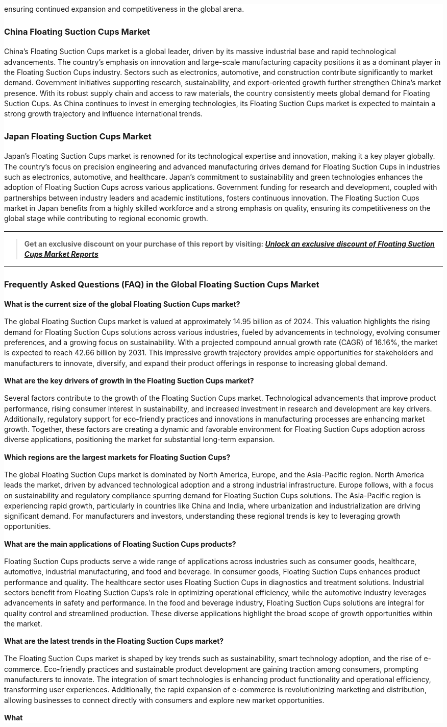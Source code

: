 ensuring continued expansion and competitiveness in the global arena.</p><h3>China Floating Suction Cups Market</h3><p>China&rsquo;s Floating Suction Cups market is a global leader, driven by its massive industrial base and rapid technological advancements. The country&rsquo;s emphasis on innovation and large-scale manufacturing capacity positions it as a dominant player in the Floating Suction Cups industry. Sectors such as electronics, automotive, and construction contribute significantly to market demand. Government initiatives supporting research, sustainability, and export-oriented growth further strengthen China&rsquo;s market presence. With its robust supply chain and access to raw materials, the country consistently meets global demand for Floating Suction Cups. As China continues to invest in emerging technologies, its Floating Suction Cups market is expected to maintain a strong growth trajectory and influence international trends.</p><h3>Japan Floating Suction Cups Market</h3><p>Japan&rsquo;s Floating Suction Cups market is renowned for its technological expertise and innovation, making it a key player globally. The country&rsquo;s focus on precision engineering and advanced manufacturing drives demand for Floating Suction Cups in industries such as electronics, automotive, and healthcare. Japan&rsquo;s commitment to sustainability and green technologies enhances the adoption of Floating Suction Cups across various applications. Government funding for research and development, coupled with partnerships between industry leaders and academic institutions, fosters continuous innovation. The Floating Suction Cups market in Japan benefits from a highly skilled workforce and a strong emphasis on quality, ensuring its competitiveness on the global stage while contributing to regional economic growth.</p><hr /><blockquote><p><strong>Get an exclusive discount on your purchase of this report by visiting: <em><a href="://marketresearchpulse.com/ask-for-discount/42069?utm_source=Github&amp;utm_medium=022">Unlock an exclusive discount of Floating Suction Cups Market Reports</a></em>&nbsp;</strong></p></blockquote><hr /><h3>Frequently Asked Questions (FAQ) in the Global Floating Suction Cups Market</h3><p><strong>What is the current size of the global Floating Suction Cups market?</strong></p><p>The global Floating Suction Cups market is valued at approximately 14.95 billion as of 2024. This valuation highlights the rising demand for Floating Suction Cups solutions across various industries, fueled by advancements in technology, evolving consumer preferences, and a growing focus on sustainability. With a projected compound annual growth rate (CAGR) of 16.16%, the market is expected to reach 42.66 billion by 2031. This impressive growth trajectory provides ample opportunities for stakeholders and manufacturers to innovate, diversify, and expand their product offerings in response to increasing global demand.</p><p><strong>What are the key drivers of growth in the Floating Suction Cups market?</strong></p><p>Several factors contribute to the growth of the Floating Suction Cups market. Technological advancements that improve product performance, rising consumer interest in sustainability, and increased investment in research and development are key drivers. Additionally, regulatory support for eco-friendly practices and innovations in manufacturing processes are enhancing market growth. Together, these factors are creating a dynamic and favorable environment for Floating Suction Cups adoption across diverse applications, positioning the market for substantial long-term expansion.</p><p><strong>Which regions are the largest markets for Floating Suction Cups?</strong></p><p>The global Floating Suction Cups market is dominated by North America, Europe, and the Asia-Pacific region. North America leads the market, driven by advanced technological adoption and a strong industrial infrastructure. Europe follows, with a focus on sustainability and regulatory compliance spurring demand for Floating Suction Cups solutions. The Asia-Pacific region is experiencing rapid growth, particularly in countries like China and India, where urbanization and industrialization are driving significant demand. For manufacturers and investors, understanding these regional trends is key to leveraging growth opportunities.</p><p><strong>What are the main applications of Floating Suction Cups products?</strong></p><p>Floating Suction Cups products serve a wide range of applications across industries such as consumer goods, healthcare, automotive, industrial manufacturing, and food and beverage. In consumer goods, Floating Suction Cups enhances product performance and quality. The healthcare sector uses Floating Suction Cups in diagnostics and treatment solutions. Industrial sectors benefit from Floating Suction Cups&rsquo;s role in optimizing operational efficiency, while the automotive industry leverages advancements in safety and performance. In the food and beverage industry, Floating Suction Cups solutions are integral for quality control and streamlined production. These diverse applications highlight the broad scope of growth opportunities within the market.</p><p><strong>What are the latest trends in the Floating Suction Cups market?</strong></p><p>The Floating Suction Cups market is shaped by key trends such as sustainability, smart technology adoption, and the rise of e-commerce. Eco-friendly practices and sustainable product development are gaining traction among consumers, prompting manufacturers to innovate. The integration of smart technologies is enhancing product functionality and operational efficiency, transforming user experiences. Additionally, the rapid expansion of e-commerce is revolutionizing marketing and distribution, allowing businesses to connect directly with consumers and explore new market opportunities.</p><p><strong>What